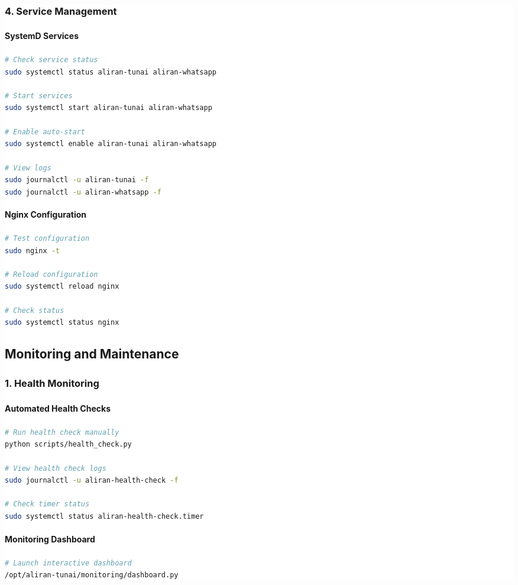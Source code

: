 ### 4. Service Management

#### **SystemD Services**
```bash
# Check service status
sudo systemctl status aliran-tunai aliran-whatsapp

# Start services
sudo systemctl start aliran-tunai aliran-whatsapp

# Enable auto-start
sudo systemctl enable aliran-tunai aliran-whatsapp

# View logs
sudo journalctl -u aliran-tunai -f
sudo journalctl -u aliran-whatsapp -f
```

#### **Nginx Configuration**
```bash
# Test configuration
sudo nginx -t

# Reload configuration
sudo systemctl reload nginx

# Check status
sudo systemctl status nginx
```

## Monitoring and Maintenance

### 1. Health Monitoring

#### **Automated Health Checks**
```bash
# Run health check manually
python scripts/health_check.py

# View health check logs
sudo journalctl -u aliran-health-check -f

# Check timer status
sudo systemctl status aliran-health-check.timer
```

#### **Monitoring Dashboard**
```bash
# Launch interactive dashboard
/opt/aliran-tunai/monitoring/dashboard.py
```
